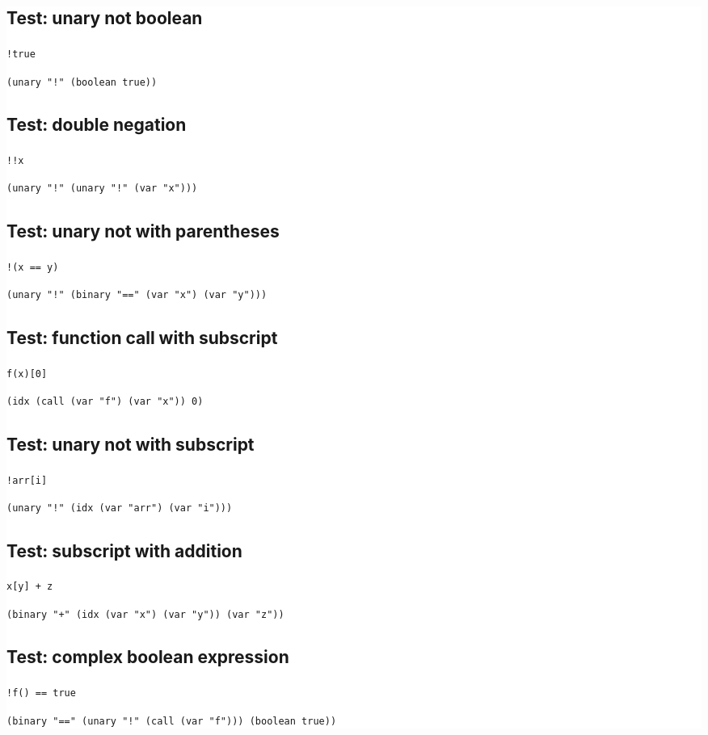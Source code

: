 ## Test: unary not boolean
```zong-expr
!true
```
```ast
(unary "!" (boolean true))
```

## Test: double negation
```zong-expr
!!x
```
```ast
(unary "!" (unary "!" (var "x")))
```

## Test: unary not with parentheses
```zong-expr
!(x == y)
```
```ast
(unary "!" (binary "==" (var "x") (var "y")))
```

## Test: function call with subscript
```zong-expr
f(x)[0]
```
```ast
(idx (call (var "f") (var "x")) 0)
```

## Test: unary not with subscript
```zong-expr
!arr[i]
```
```ast
(unary "!" (idx (var "arr") (var "i")))
```

## Test: subscript with addition
```zong-expr
x[y] + z
```
```ast
(binary "+" (idx (var "x") (var "y")) (var "z"))
```

## Test: complex boolean expression
```zong-expr
!f() == true
```
```ast
(binary "==" (unary "!" (call (var "f"))) (boolean true))
```
